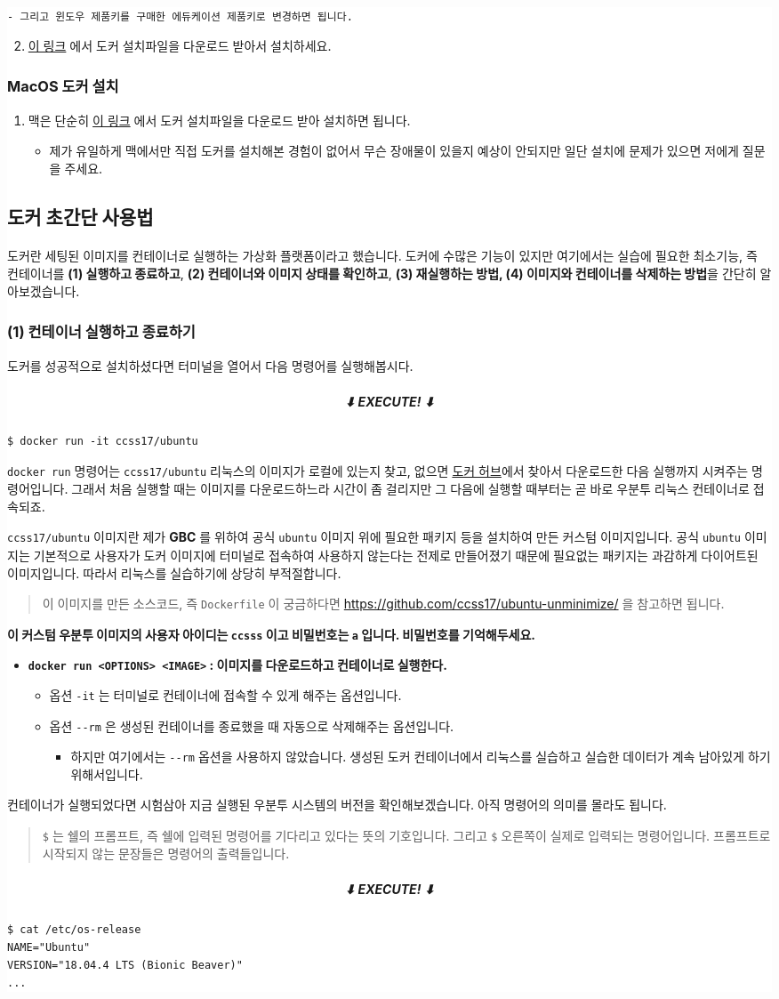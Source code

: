     - 그리고 윈도우 제품키를 구매한 에듀케이션 제품키로 변경하면 됩니다.

2. [이 링크](https://hub.docker.com/editions/community/docker-ce-desktop-windows) 에서 도커 설치파일을 다운로드 받아서 설치하세요.

### MacOS 도커 설치

1. 맥은 단순히 [이 링크](https://hub.docker.com/editions/community/docker-ce-desktop-mac) 에서 도커 설치파일을 다운로드 받아 설치하면 됩니다.

    - 제가 유일하게 맥에서만 직접 도커를 설치해본 경험이 없어서 무슨 장애물이 있을지 예상이 안되지만 일단 설치에 문제가 있으면 저에게 질문을 주세요.

## 도커 초간단 사용법 

도커란 세팅된 이미지를 컨테이너로 실행하는 가상화 플랫폼이라고 했습니다. 도커에 수많은 기능이 있지만 여기에서는 실습에 필요한 최소기능, 즉 컨테이너를 **(1) 실행하고 종료하고**, **(2) 컨테이너와 이미지 상태를 확인하고**, **(3) 재실행하는 방법, (4) 이미지와 컨테이너를 삭제하는 방법**을 간단히 알아보겠습니다. 

### (1) 컨테이너 실행하고 종료하기

도커를 성공적으로 설치하셨다면 터미널을 열어서 다음 명령어를 실행해봅시다. 

##### **<div align="center"> ⬇ EXECUTE! ⬇ </div>**

```shell
$ docker run -it ccss17/ubuntu
```

`docker run` 명령어는 `ccss17/ubuntu` 리눅스의 이미지가 로컬에 있는지 찾고, 없으면 [도커 허브](https://hub.docker.com/)에서 찾아서 다운로드한 다음 실행까지 시켜주는 명령어입니다. 그래서 처음 실행할 때는 이미지를 다운로드하느라 시간이 좀 걸리지만 그 다음에 실행할 때부터는 곧 바로 우분투 리눅스 컨테이너로 접속되죠.

`ccss17/ubuntu` 이미지란 제가 **GBC** 를 위하여 공식 `ubuntu` 이미지 위에 필요한 패키지 등을 설치하여 만든 커스텀 이미지입니다. 공식 `ubuntu` 이미지는 기본적으로 사용자가 도커 이미지에 터미널로 접속하여 사용하지 않는다는 전제로 만들어졌기 때문에 필요없는 패키지는 과감하게 다이어트된 이미지입니다. 따라서 리눅스를 실습하기에 상당히 부적절합니다. 

> 이 이미지를 만든 소스코드, 즉 `Dockerfile` 이 궁금하다면 https://github.com/ccss17/ubuntu-unminimize/ 을 참고하면 됩니다. 

**이 커스텀 우분투 이미지의 사용자 아이디는 `ccsss` 이고 비밀번호는 `a` 입니다. 비밀번호를 기억해두세요.**

- **`docker run <OPTIONS> <IMAGE>` : 이미지를 다운로드하고 컨테이너로 실행한다.**

  - 옵션 `-it` 는 터미널로 컨테이너에 접속할 수 있게 해주는 옵션입니다.
  
  - 옵션 `--rm` 은 생성된 컨테이너를 종료했을 때 자동으로 삭제해주는 옵션입니다.
  
    - 하지만 여기에서는 `--rm` 옵션을 사용하지 않았습니다. 생성된 도커 컨테이너에서 리눅스를 실습하고 실습한 데이터가 계속 남아있게 하기 위해서입니다. 
  
컨테이너가 실행되었다면 시험삼아 지금 실행된 우분투 시스템의 버전을 확인해보겠습니다. 아직 명령어의 의미를 몰라도 됩니다. 

> `$` 는 쉘의 프롬프트, 즉 쉘에 입력된 명령어를 기다리고 있다는 뜻의 기호입니다. 그리고 `$` 오른쪽이 실제로 입력되는 명령어입니다. 프롬프트로 시작되지 않는 문장들은 명령어의 출력들입니다. 

##### **<div align="center"> ⬇ EXECUTE! ⬇ </div>**

```shell
$ cat /etc/os-release
NAME="Ubuntu"
VERSION="18.04.4 LTS (Bionic Beaver)"
...
```
